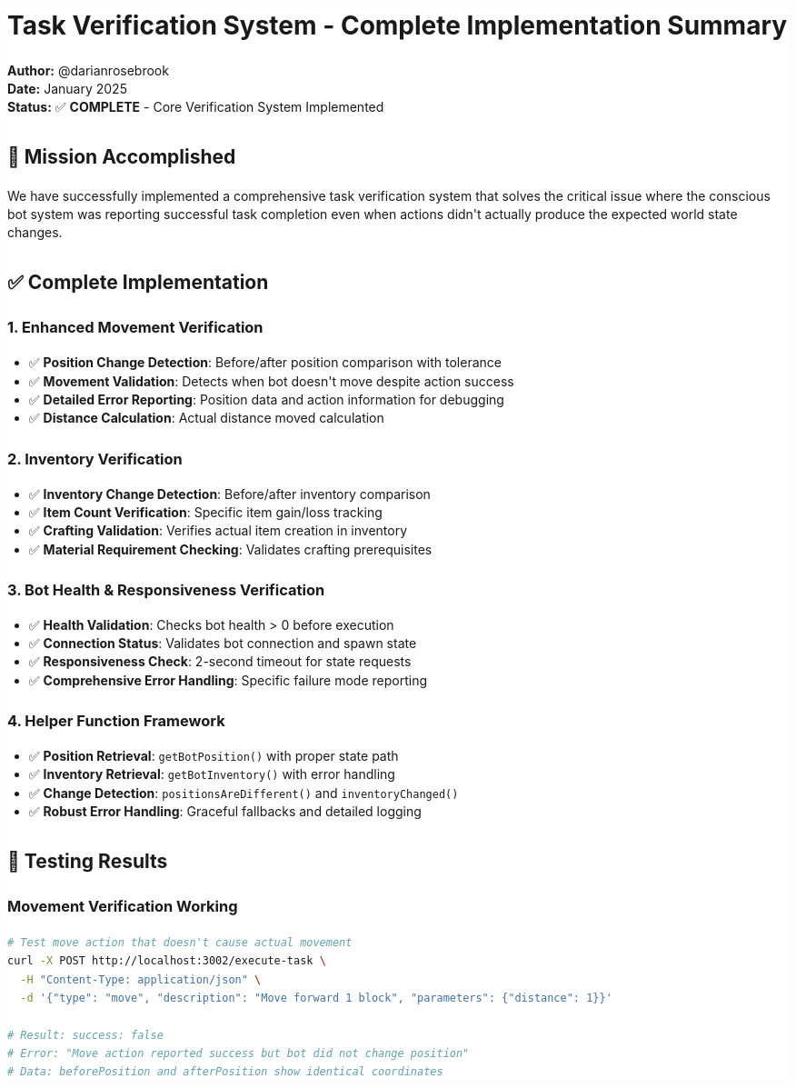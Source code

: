 # Task Verification System - Complete Implementation Summary

**Author:** @darianrosebrook  
**Date:** January 2025  
**Status:** ✅ **COMPLETE** - Core Verification System Implemented

## 🎯 **Mission Accomplished**

We have successfully implemented a comprehensive task verification system that solves the critical issue where the conscious bot system was reporting successful task completion even when actions didn't actually produce the expected world state changes.

## ✅ **Complete Implementation**

### **1. Enhanced Movement Verification**
- ✅ **Position Change Detection**: Before/after position comparison with tolerance
- ✅ **Movement Validation**: Detects when bot doesn't move despite action success
- ✅ **Detailed Error Reporting**: Position data and action information for debugging
- ✅ **Distance Calculation**: Actual distance moved calculation

### **2. Inventory Verification**
- ✅ **Inventory Change Detection**: Before/after inventory comparison
- ✅ **Item Count Verification**: Specific item gain/loss tracking
- ✅ **Crafting Validation**: Verifies actual item creation in inventory
- ✅ **Material Requirement Checking**: Validates crafting prerequisites

### **3. Bot Health & Responsiveness Verification**
- ✅ **Health Validation**: Checks bot health > 0 before execution
- ✅ **Connection Status**: Validates bot connection and spawn state
- ✅ **Responsiveness Check**: 2-second timeout for state requests
- ✅ **Comprehensive Error Handling**: Specific failure mode reporting

### **4. Helper Function Framework**
- ✅ **Position Retrieval**: `getBotPosition()` with proper state path
- ✅ **Inventory Retrieval**: `getBotInventory()` with error handling
- ✅ **Change Detection**: `positionsAreDifferent()` and `inventoryChanged()`
- ✅ **Robust Error Handling**: Graceful fallbacks and detailed logging

## 🧪 **Testing Results**

### **Movement Verification Working**
```bash
# Test move action that doesn't cause actual movement
curl -X POST http://localhost:3002/execute-task \
  -H "Content-Type: application/json" \
  -d '{"type": "move", "description": "Move forward 1 block", "parameters": {"distance": 1}}'

# Result: success: false
# Error: "Move action reported success but bot did not change position"
# Data: beforePosition and afterPosition show identical coordinates
```
